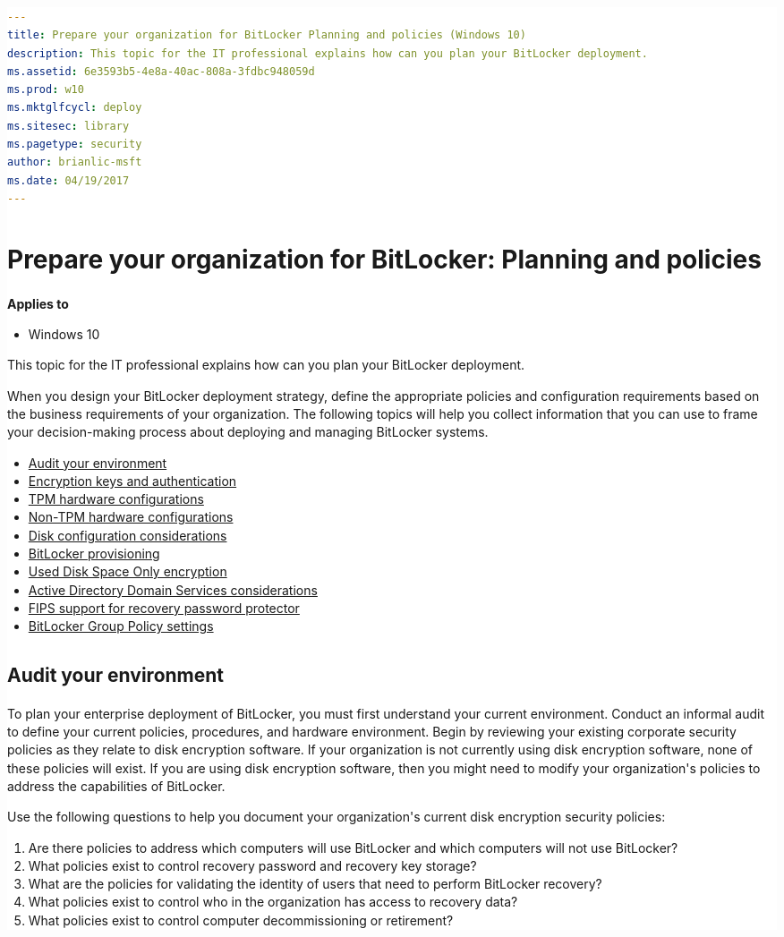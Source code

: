 ```yaml
---
title: Prepare your organization for BitLocker Planning and policies (Windows 10)
description: This topic for the IT professional explains how can you plan your BitLocker deployment.
ms.assetid: 6e3593b5-4e8a-40ac-808a-3fdbc948059d
ms.prod: w10
ms.mktglfcycl: deploy
ms.sitesec: library
ms.pagetype: security
author: brianlic-msft
ms.date: 04/19/2017
---
```


# Prepare your organization for BitLocker: Planning and policies

**Applies to**
-   Windows 10

This topic for the IT professional explains how can you plan your BitLocker deployment.

When you design your BitLocker deployment strategy, define the appropriate policies and configuration requirements based on the business requirements of your organization. The following topics will help you collect information that you can use to frame your decision-making process about deploying and managing BitLocker systems.

-   [Audit your environment](#bkmk-audit)
-   [Encryption keys and authentication](#bkk-encrypt)
-   [TPM hardware configurations](#bkmk-tpmconfigurations)
-   [Non-TPM hardware configurations](#bkmk-nontpm)
-   [Disk configuration considerations](#bkmk-disk)
-   [BitLocker provisioning](#bkmk-prov)
-   [Used Disk Space Only encryption](#bkk-used)
-   [Active Directory Domain Services considerations](#bkmk-addscons)
-   [FIPS support for recovery password protector](#bkmk-fipssupport)
-   [BitLocker Group Policy settings](bitlocker-group-policy-settings.md)

## <a href="" id="bkmk-audit"></a>Audit your environment

To plan your enterprise deployment of BitLocker, you must first understand your current environment. Conduct an informal audit to define your current policies, procedures, and hardware environment. Begin by reviewing your existing corporate security policies as they relate to disk encryption software. If your organization is not currently using disk encryption software, none of these policies will exist. If you are using disk encryption software, then you might need to modify your organization's policies to address the capabilities of BitLocker.

Use the following questions to help you document your organization's current disk encryption security policies:

1.  Are there policies to address which computers will use BitLocker and which computers will not use BitLocker?
2.  What policies exist to control recovery password and recovery key storage?
3.  What are the policies for validating the identity of users that need to perform BitLocker recovery?
4.  What policies exist to control who in the organization has access to recovery data?
5.  What policies exist to control computer decommissioning or retirement?
